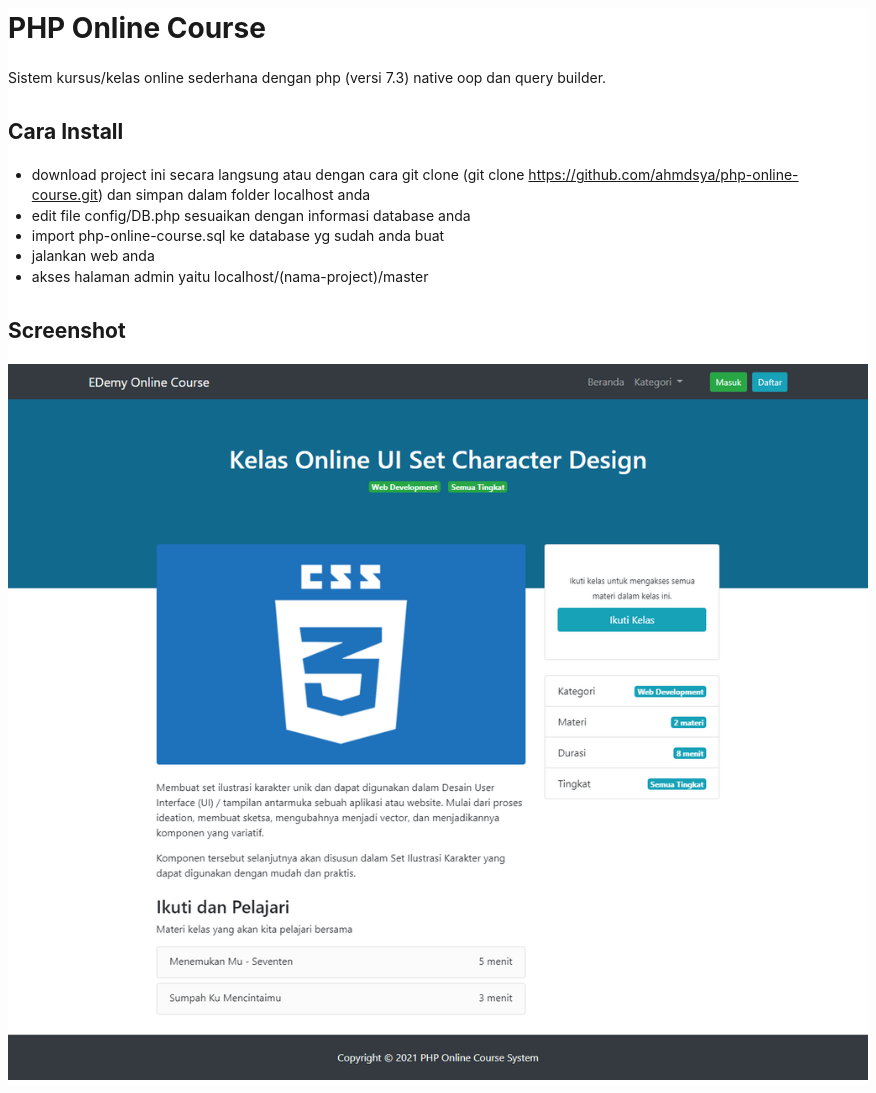 # PHP Online Course
Sistem kursus/kelas online sederhana dengan php (versi 7.3) native oop dan query builder.

## Cara Install
- download project ini secara langsung atau dengan cara git clone (git clone https://github.com/ahmdsya/php-online-course.git) dan simpan dalam folder localhost anda
- edit file config/DB.php sesuaikan dengan informasi database anda
- import php-online-course.sql ke database yg sudah anda buat
- jalankan web anda
- akses halaman admin yaitu localhost/(nama-project)/master

## Screenshot

<img src="screenshot/screenshot_01.png" alt="halaman admin" style="width: 100%;"/>
